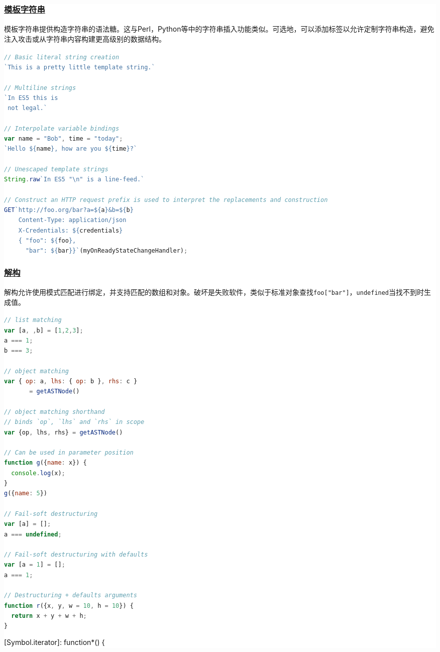 ### [模板字符串](https://babeljs.io/learn-es2015/#ecmascript-2015-features-template-strings)

模板字符串提供构造字符串的语法糖。这与Perl，Python等中的字符串插入功能类似。可选地，可以添加标签以允许定制字符串构造，避免注入攻击或从字符串内容构建更高级别的数据结构。

```js
// Basic literal string creation
`This is a pretty little template string.`

// Multiline strings
`In ES5 this is
 not legal.`

// Interpolate variable bindings
var name = "Bob", time = "today";
`Hello ${name}, how are you ${time}?`

// Unescaped template strings
String.raw`In ES5 "\n" is a line-feed.`

// Construct an HTTP request prefix is used to interpret the replacements and construction
GET`http://foo.org/bar?a=${a}&b=${b}
    Content-Type: application/json
    X-Credentials: ${credentials}
    { "foo": ${foo},
      "bar": ${bar}}`(myOnReadyStateChangeHandler);
```

### [解构](https://babeljs.io/learn-es2015/#ecmascript-2015-features-destructuring)

解构允许使用模式匹配进行绑定，并支持匹配的数组和对象。破坏是失败软件，类似于标准对象查找`foo["bar"]`，`undefined`当找不到时生成值。

```js
// list matching
var [a, ,b] = [1,2,3];
a === 1;
b === 3;

// object matching
var { op: a, lhs: { op: b }, rhs: c }
       = getASTNode()

// object matching shorthand
// binds `op`, `lhs` and `rhs` in scope
var {op, lhs, rhs} = getASTNode()

// Can be used in parameter position
function g({name: x}) {
  console.log(x);
}
g({name: 5})

// Fail-soft destructuring
var [a] = [];
a === undefined;

// Fail-soft destructuring with defaults
var [a = 1] = [];
a === 1;

// Destructuring + defaults arguments
function r({x, y, w = 10, h = 10}) {
  return x + y + w + h;
}
```

  [Symbol.iterator]: function*() {